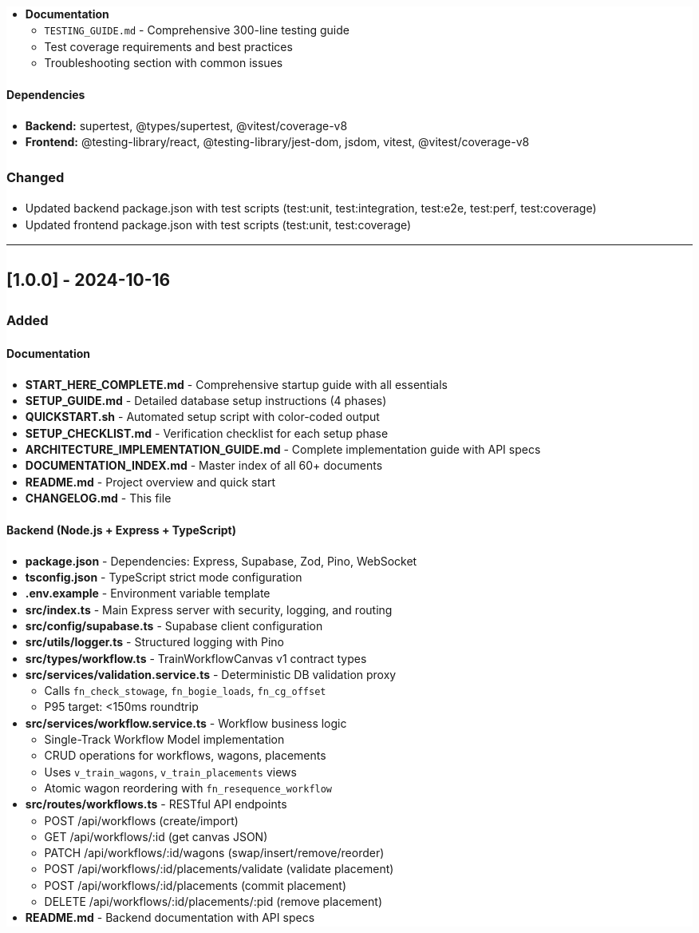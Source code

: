 - **Documentation**
  - `TESTING_GUIDE.md` - Comprehensive 300-line testing guide
  - Test coverage requirements and best practices
  - Troubleshooting section with common issues

#### Dependencies
- **Backend:** supertest, @types/supertest, @vitest/coverage-v8
- **Frontend:** @testing-library/react, @testing-library/jest-dom, jsdom, vitest, @vitest/coverage-v8

### Changed
- Updated backend package.json with test scripts (test:unit, test:integration, test:e2e, test:perf, test:coverage)
- Updated frontend package.json with test scripts (test:unit, test:coverage)

---

## [1.0.0] - 2024-10-16

### Added

#### Documentation
- **START_HERE_COMPLETE.md** - Comprehensive startup guide with all essentials
- **SETUP_GUIDE.md** - Detailed database setup instructions (4 phases)
- **QUICKSTART.sh** - Automated setup script with color-coded output
- **SETUP_CHECKLIST.md** - Verification checklist for each setup phase
- **ARCHITECTURE_IMPLEMENTATION_GUIDE.md** - Complete implementation guide with API specs
- **DOCUMENTATION_INDEX.md** - Master index of all 60+ documents
- **README.md** - Project overview and quick start
- **CHANGELOG.md** - This file

#### Backend (Node.js + Express + TypeScript)
- **package.json** - Dependencies: Express, Supabase, Zod, Pino, WebSocket
- **tsconfig.json** - TypeScript strict mode configuration
- **.env.example** - Environment variable template
- **src/index.ts** - Main Express server with security, logging, and routing
- **src/config/supabase.ts** - Supabase client configuration
- **src/utils/logger.ts** - Structured logging with Pino
- **src/types/workflow.ts** - TrainWorkflowCanvas v1 contract types
- **src/services/validation.service.ts** - Deterministic DB validation proxy
  - Calls `fn_check_stowage`, `fn_bogie_loads`, `fn_cg_offset`
  - P95 target: <150ms roundtrip
- **src/services/workflow.service.ts** - Workflow business logic
  - Single-Track Workflow Model implementation
  - CRUD operations for workflows, wagons, placements
  - Uses `v_train_wagons`, `v_train_placements` views
  - Atomic wagon reordering with `fn_resequence_workflow`
- **src/routes/workflows.ts** - RESTful API endpoints
  - POST /api/workflows (create/import)
  - GET /api/workflows/:id (get canvas JSON)
  - PATCH /api/workflows/:id/wagons (swap/insert/remove/reorder)
  - POST /api/workflows/:id/placements/validate (validate placement)
  - POST /api/workflows/:id/placements (commit placement)
  - DELETE /api/workflows/:id/placements/:pid (remove placement)
- **README.md** - Backend documentation with API specs
